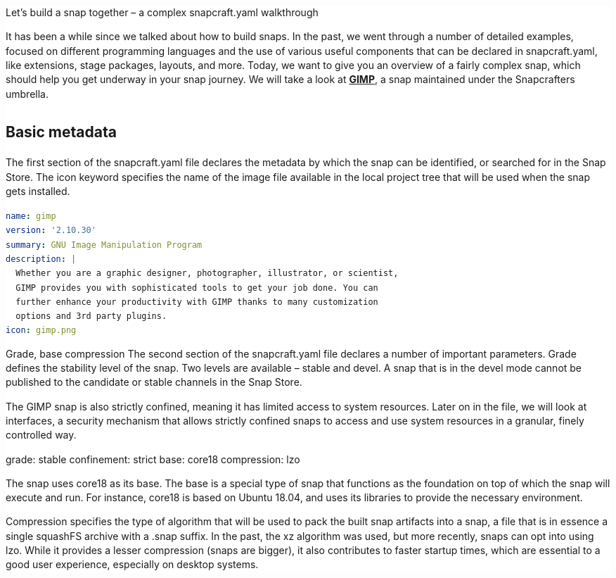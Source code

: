 # **[](https://snapcraft.io/blog/lets-build-a-snap-together-a-complex-snapcraft-yaml-walkthrough)**

Let’s build a snap together – a complex snapcraft.yaml walkthrough

It has been a while since we talked about how to build snaps. In the past, we went through a number of detailed examples, focused on different programming languages and the use of various useful components that can be declared in snapcraft.yaml, like extensions, stage packages, layouts, and more. Today, we want to give you an overview of a fairly complex snap, which should help you get underway in your snap journey. We will take a look at **[GIMP](https://github.com/snapcrafters/gimp/blob/master/snap/snapcraft.yaml)**, a snap maintained under the Snapcrafters umbrella.

## Basic metadata

The first section of the snapcraft.yaml file declares the metadata by which the snap can be identified, or searched for in the Snap Store. The icon keyword specifies the name of the image file available in the local project tree that will be used when the snap gets installed.

```yaml
name: gimp
version: '2.10.30'
summary: GNU Image Manipulation Program
description: |
  Whether you are a graphic designer, photographer, illustrator, or scientist,
  GIMP provides you with sophisticated tools to get your job done. You can
  further enhance your productivity with GIMP thanks to many customization
  options and 3rd party plugins.
icon: gimp.png
```

Grade, base compression
The second section of the snapcraft.yaml file declares a number of important parameters. Grade defines the stability level of the snap. Two levels are available – stable and devel. A snap that is in the devel mode cannot be published to the candidate or stable channels in the Snap Store.

The GIMP snap is also strictly confined, meaning it has limited access to system resources. Later on in the file, we will look at interfaces, a security mechanism that allows strictly confined snaps to access and use system resources in a granular, finely controlled way.

grade: stable
confinement: strict
base: core18
compression: lzo

The snap uses core18 as its base. The base is a special type of snap that functions as the foundation on top of which the snap will execute and run. For instance, core18 is based on Ubuntu 18.04, and uses its libraries to provide the necessary environment.

Compression specifies the type of algorithm that will be used to pack the built snap artifacts into a snap, a file that is in essence a single squashFS archive with a .snap suffix. In the past, the xz algorithm was used, but more recently, snaps can opt into using lzo. While it provides a lesser compression (snaps are bigger), it also contributes to faster startup times, which are essential to a good user experience, especially on desktop systems.
